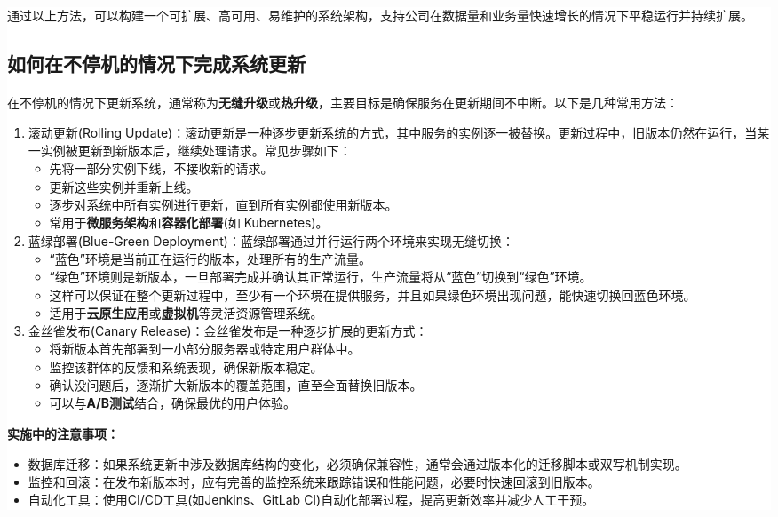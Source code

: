 通过以上方法，可以构建一个可扩展、高可用、易维护的系统架构，支持公司在数据量和业务量快速增长的情况下平稳运行并持续扩展。

## 如何在不停机的情况下完成系统更新

在不停机的情况下更新系统，通常称为**无缝升级**或**热升级**，主要目标是确保服务在更新期间不中断。以下是几种常用方法：

1. 滚动更新(Rolling Update)：滚动更新是一种逐步更新系统的方式，其中服务的实例逐一被替换。更新过程中，旧版本仍然在运行，当某一实例被更新到新版本后，继续处理请求。常见步骤如下：
   - 先将一部分实例下线，不接收新的请求。
   - 更新这些实例并重新上线。
   - 逐步对系统中所有实例进行更新，直到所有实例都使用新版本。
   - 常用于**微服务架构**和**容器化部署**(如 Kubernetes)。
2. 蓝绿部署(Blue-Green Deployment)：蓝绿部署通过并行运行两个环境来实现无缝切换：
   - “蓝色”环境是当前正在运行的版本，处理所有的生产流量。
   - “绿色”环境则是新版本，一旦部署完成并确认其正常运行，生产流量将从“蓝色”切换到“绿色”环境。
   - 这样可以保证在整个更新过程中，至少有一个环境在提供服务，并且如果绿色环境出现问题，能快速切换回蓝色环境。
   - 适用于**云原生应用**或**虚拟机**等灵活资源管理系统。
3. 金丝雀发布(Canary Release)：金丝雀发布是一种逐步扩展的更新方式：
   - 将新版本首先部署到一小部分服务器或特定用户群体中。
   - 监控该群体的反馈和系统表现，确保新版本稳定。
   - 确认没问题后，逐渐扩大新版本的覆盖范围，直至全面替换旧版本。
   - 可以与**A/B测试**结合，确保最优的用户体验。

**实施中的注意事项：**
- 数据库迁移：如果系统更新中涉及数据库结构的变化，必须确保兼容性，通常会通过版本化的迁移脚本或双写机制实现。
- 监控和回滚：在发布新版本时，应有完善的监控系统来跟踪错误和性能问题，必要时快速回滚到旧版本。
- 自动化工具：使用CI/CD工具(如Jenkins、GitLab CI)自动化部署过程，提高更新效率并减少人工干预。


